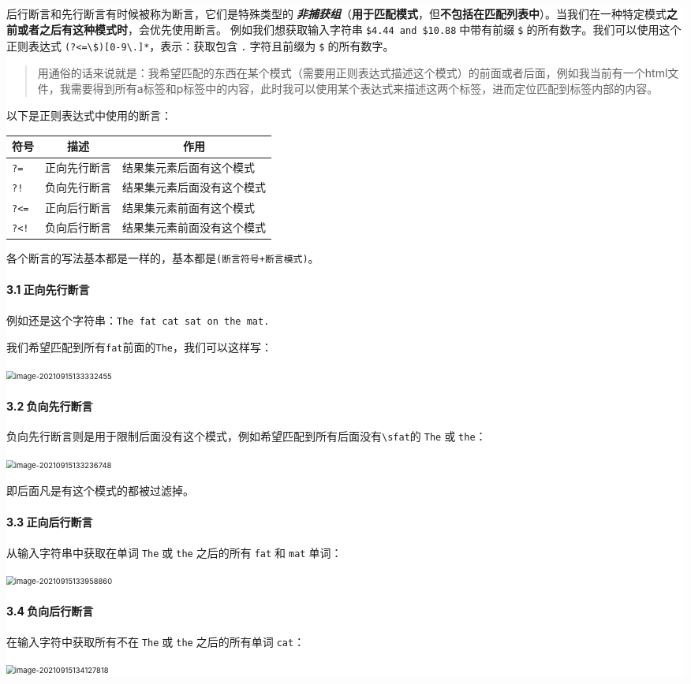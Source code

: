 后行断言和先行断言有时候被称为断言，它们是特殊类型的 ***非捕获组***（**用于匹配模式**，但**不包括在匹配列表中**）。当我们在一种特定模式**之前或者之后有这种模式时**，会优先使用断言。 例如我们想获取输入字符串 `$4.44 and $10.88` 中带有前缀 `$` 的所有数字。我们可以使用这个正则表达式 `(?<=\$)[0-9\.]*`，表示：获取包含 `.` 字符且前缀为 `$` 的所有数字。 

> 用通俗的话来说就是：我希望匹配的东西在某个模式（需要用正则表达式描述这个模式）的前面或者后面，例如我当前有一个html文件，我需要得到所有a标签和p标签中的内容，此时我可以使用某个表达式来描述这两个标签，进而定位匹配到标签内部的内容。

以下是正则表达式中使用的断言：

| 符号  | 描述         | 作用                       |
| ----- | ------------ | -------------------------- |
| `?=`  | 正向先行断言 | 结果集元素后面有这个模式   |
| `?!`  | 负向先行断言 | 结果集元素后面没有这个模式 |
| `?<=` | 正向后行断言 | 结果集元素前面有这个模式   |
| `?<!` | 负向后行断言 | 结果集元素前面没有这个模式 |

各个断言的写法基本都是一样的，基本都是`(断言符号+断言模式)`。

#### 3.1 正向先行断言

 例如还是这个字符串：`The fat cat sat on the mat.`

我们希望匹配到所有`fat`前面的`The`，我们可以这样写：

<img src="https://codereaper-image-bed.oss-cn-shenzhen.aliyuncs.com/img/my-picture-bed/image-20210915133332455.png" alt="image-20210915133332455" style="zoom:67%;" />

#### 3.2 负向先行断言

负向先行断言则是用于限制后面没有这个模式，例如希望匹配到所有后面没有`\sfat`的 `The` 或 `the`：

<img src="https://codereaper-image-bed.oss-cn-shenzhen.aliyuncs.com/img/my-picture-bed/image-20210915133236748.png" alt="image-20210915133236748" style="zoom:67%;" />

即后面凡是有这个模式的都被过滤掉。

#### 3.3 正向后行断言

从输入字符串中获取在单词 `The` 或 `the` 之后的所有 `fat` 和 `mat` 单词：

<img src="https://codereaper-image-bed.oss-cn-shenzhen.aliyuncs.com/img/my-picture-bed/image-20210915133958860.png" alt="image-20210915133958860" style="zoom:67%;" />

#### 3.4 负向后行断言

在输入字符中获取所有不在 `The` 或 `the` 之后的所有单词 `cat`：

<img src="https://codereaper-image-bed.oss-cn-shenzhen.aliyuncs.com/img/my-picture-bed/image-20210915134127818.png" alt="image-20210915134127818" style="zoom:67%;" />
